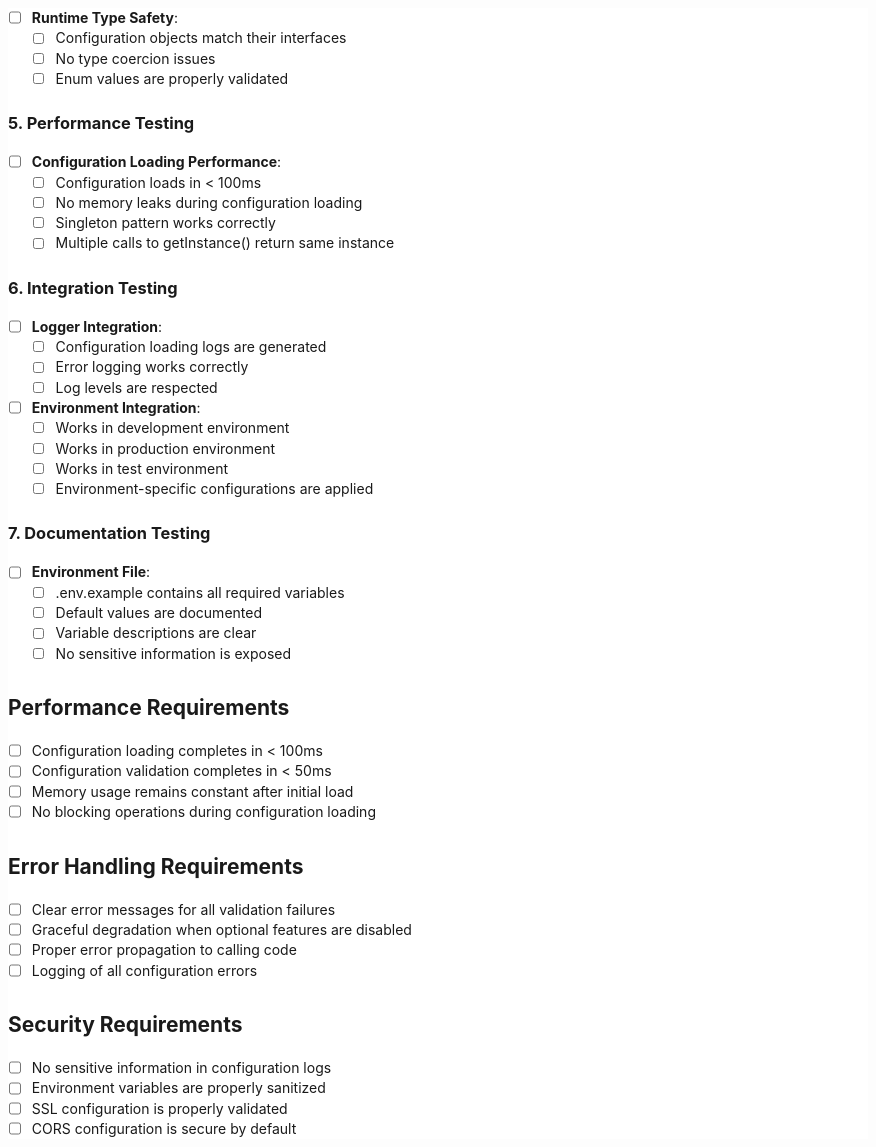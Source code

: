 - [ ] **Runtime Type Safety**:
  - [ ] Configuration objects match their interfaces
  - [ ] No type coercion issues
  - [ ] Enum values are properly validated

### 5. Performance Testing
- [ ] **Configuration Loading Performance**:
  - [ ] Configuration loads in < 100ms
  - [ ] No memory leaks during configuration loading
  - [ ] Singleton pattern works correctly
  - [ ] Multiple calls to getInstance() return same instance

### 6. Integration Testing
- [ ] **Logger Integration**:
  - [ ] Configuration loading logs are generated
  - [ ] Error logging works correctly
  - [ ] Log levels are respected

- [ ] **Environment Integration**:
  - [ ] Works in development environment
  - [ ] Works in production environment
  - [ ] Works in test environment
  - [ ] Environment-specific configurations are applied

### 7. Documentation Testing
- [ ] **Environment File**:
  - [ ] .env.example contains all required variables
  - [ ] Default values are documented
  - [ ] Variable descriptions are clear
  - [ ] No sensitive information is exposed

## Performance Requirements
- [ ] Configuration loading completes in < 100ms
- [ ] Configuration validation completes in < 50ms
- [ ] Memory usage remains constant after initial load
- [ ] No blocking operations during configuration loading

## Error Handling Requirements
- [ ] Clear error messages for all validation failures
- [ ] Graceful degradation when optional features are disabled
- [ ] Proper error propagation to calling code
- [ ] Logging of all configuration errors

## Security Requirements
- [ ] No sensitive information in configuration logs
- [ ] Environment variables are properly sanitized
- [ ] SSL configuration is properly validated
- [ ] CORS configuration is secure by default
